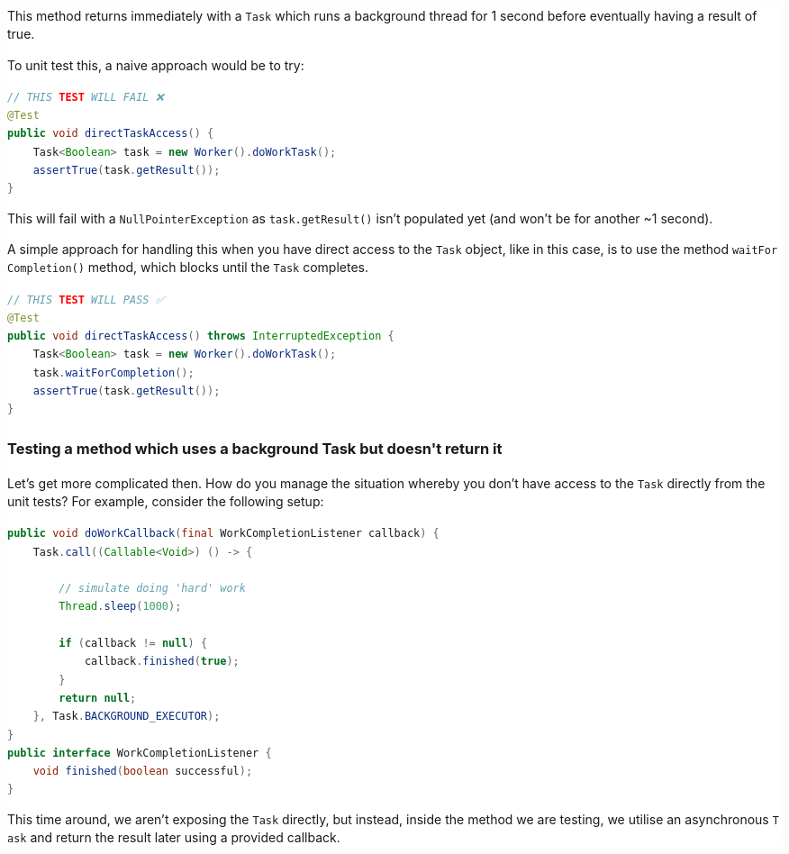 This method returns immediately with a `Task` which runs a background thread for 1 second before eventually having a result of true.

To unit test this, a naive approach would be to try:

```java
// THIS TEST WILL FAIL ❌
@Test
public void directTaskAccess() {
    Task<Boolean> task = new Worker().doWorkTask();
    assertTrue(task.getResult());
}
```

This will fail with a `NullPointerException` as `task.getResult()` isn’t populated yet (and won’t be for another ~1 second).

A simple approach for handling this when you have direct access to the `Task` object, like in this case, is to use the method `waitForCompletion()` method, which blocks until the `Task` completes.

```java
// THIS TEST WILL PASS ✅
@Test
public void directTaskAccess() throws InterruptedException {
    Task<Boolean> task = new Worker().doWorkTask();
    task.waitForCompletion();
    assertTrue(task.getResult());
}
```

### Testing a method which uses a background Task but doesn't return it
Let’s get more complicated then. How do you manage the situation whereby you don’t have access to the `Task` directly from the unit tests? For example, consider the following setup:

```java
public void doWorkCallback(final WorkCompletionListener callback) {
    Task.call((Callable<Void>) () -> {

        // simulate doing 'hard' work
        Thread.sleep(1000);

        if (callback != null) {
            callback.finished(true);
        }
        return null;
    }, Task.BACKGROUND_EXECUTOR);
}
public interface WorkCompletionListener {
    void finished(boolean successful);
}
```

This time around, we aren’t exposing the `Task` directly, but instead, inside the method we are testing, we utilise an asynchronous `Task` and return the result later using a provided callback.

